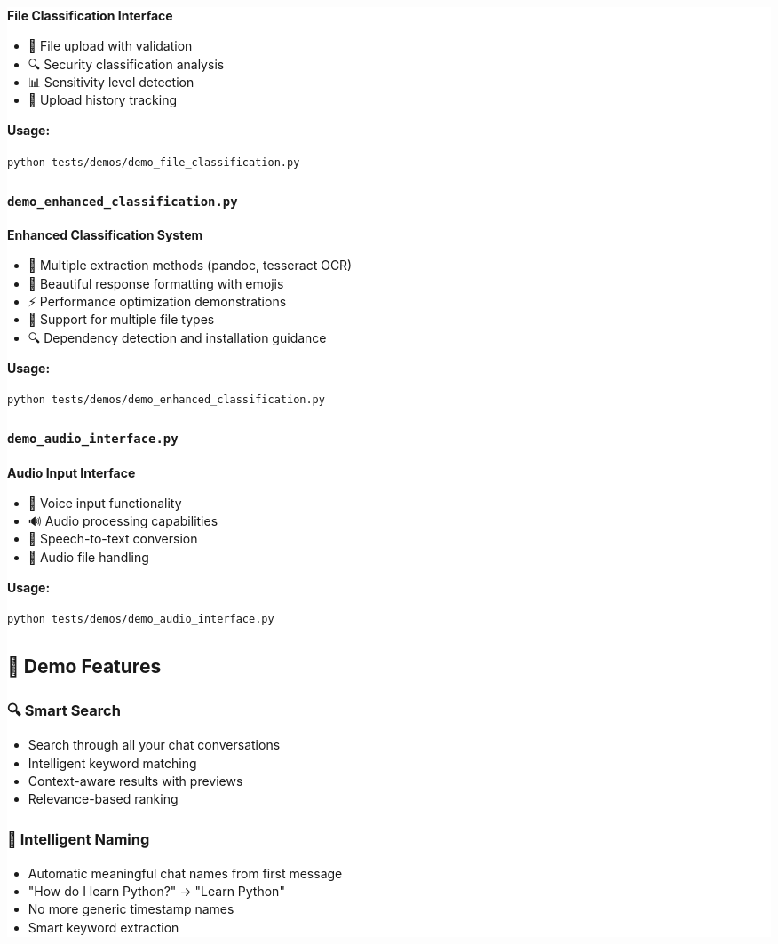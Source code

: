 **File Classification Interface**

- 📁 File upload with validation
- 🔍 Security classification analysis
- 📊 Sensitivity level detection
- 💾 Upload history tracking

**Usage:**

```bash
python tests/demos/demo_file_classification.py
```

### `demo_enhanced_classification.py`

**Enhanced Classification System**

- 🔧 Multiple extraction methods (pandoc, tesseract OCR)
- 🎨 Beautiful response formatting with emojis
- ⚡ Performance optimization demonstrations
- 📄 Support for multiple file types
- 🔍 Dependency detection and installation guidance

**Usage:**

```bash
python tests/demos/demo_enhanced_classification.py
```

### `demo_audio_interface.py`

**Audio Input Interface**

- 🎤 Voice input functionality
- 🔊 Audio processing capabilities
- 📝 Speech-to-text conversion
- 🎵 Audio file handling

**Usage:**

```bash
python tests/demos/demo_audio_interface.py
```

## 🎯 Demo Features

### 🔍 **Smart Search**

- Search through all your chat conversations
- Intelligent keyword matching
- Context-aware results with previews
- Relevance-based ranking

### 🧠 **Intelligent Naming**

- Automatic meaningful chat names from first message
- "How do I learn Python?" → "Learn Python"
- No more generic timestamp names
- Smart keyword extraction
